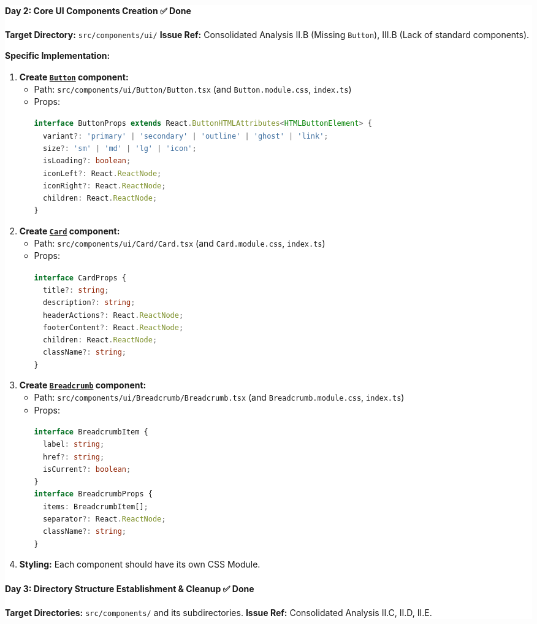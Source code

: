 #### Day 2: Core UI Components Creation ✅ Done
**Target Directory:** `src/components/ui/`
**Issue Ref:** Consolidated Analysis II.B (Missing `Button`), III.B (Lack of standard components).

**Specific Implementation:**
1.  **Create [`Button`](teacherly-ai/src/components/ui/Button/Button.tsx) component:**
    *   Path: `src/components/ui/Button/Button.tsx` (and `Button.module.css`, `index.ts`)
    *   Props:
        ```typescript
        interface ButtonProps extends React.ButtonHTMLAttributes<HTMLButtonElement> {
          variant?: 'primary' | 'secondary' | 'outline' | 'ghost' | 'link';
          size?: 'sm' | 'md' | 'lg' | 'icon';
          isLoading?: boolean;
          iconLeft?: React.ReactNode;
          iconRight?: React.ReactNode;
          children: React.ReactNode;
        }
        ```
2.  **Create [`Card`](teacherly-ai/src/components/ui/Card/Card.tsx) component:**
    *   Path: `src/components/ui/Card/Card.tsx` (and `Card.module.css`, `index.ts`)
    *   Props:
        ```typescript
        interface CardProps {
          title?: string;
          description?: string;
          headerActions?: React.ReactNode;
          footerContent?: React.ReactNode;
          children: React.ReactNode;
          className?: string;
        }
        ```
3.  **Create [`Breadcrumb`](teacherly-ai/src/components/ui/Breadcrumb/Breadcrumb.tsx) component:**
    *   Path: `src/components/ui/Breadcrumb/Breadcrumb.tsx` (and `Breadcrumb.module.css`, `index.ts`)
    *   Props:
        ```typescript
        interface BreadcrumbItem {
          label: string;
          href?: string;
          isCurrent?: boolean;
        }
        interface BreadcrumbProps {
          items: BreadcrumbItem[];
          separator?: React.ReactNode;
          className?: string;
        }
        ```
4.  **Styling:** Each component should have its own CSS Module.

#### Day 3: Directory Structure Establishment & Cleanup ✅ Done
**Target Directories:** `src/components/` and its subdirectories.
**Issue Ref:** Consolidated Analysis II.C, II.D, II.E.
